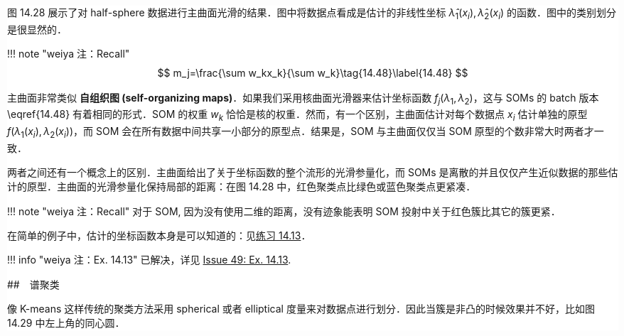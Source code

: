 图 14.28 展示了对 half-sphere 数据进行主曲面光滑的结果．图中将数据点看成是估计的非线性坐标 $\hat \lambda_1(x_i), \hat \lambda_2(x_i)$ 的函数．图中的类别划分是很显然的．

!!! note "weiya 注：Recall"
    $$
    m_j=\frac{\sum w_kx_k}{\sum w_k}\tag{14.48}\label{14.48}
    $$

主曲面非常类似 **自组织图 (self-organizing maps)**．如果我们采用核曲面光滑器来估计坐标函数 $f_j(\lambda_1,\lambda_2)$，这与 SOMs 的 batch 版本 \eqref{14.48} 有着相同的形式．SOM 的权重 $w_k$ 恰恰是核的权重．然而，有一个区别，主曲面估计对每个数据点 $x_i$ 估计单独的原型 $f(\lambda_1(x_i),\lambda_2(x_i))$，而 SOM 会在所有数据中间共享一小部分的原型点．结果是，SOM 与主曲面仅仅当 SOM 原型的个数非常大时两者才一致．

两者之间还有一个概念上的区别．主曲面给出了关于坐标函数的整个流形的光滑参量化，而 SOMs 是离散的并且仅仅产生近似数据的那些估计的原型．主曲面的光滑参量化保持局部的距离：在图 14.28 中，红色聚类点比绿色或蓝色聚类点更紧凑．

!!! note "weiya 注：Recall"
    对于 SOM, 因为没有使用二维的距离，没有迹象能表明 SOM 投射中关于红色簇比其它的簇更紧．

在简单的例子中，估计的坐标函数本身是可以知道的：见[练习 14.13](https://github.com/szcf-weiya/ESL-CN/issues/49)．

!!! info "weiya 注：Ex. 14.13"
    已解决，详见 [Issue 49: Ex. 14.13](https://github.com/szcf-weiya/ESL-CN/issues/49).

##　谱聚类

像 K-means 这样传统的聚类方法采用 spherical 或者 elliptical 度量来对数据点进行划分．因此当簇是非凸的时候效果并不好，比如图 14.29 中左上角的同心圆．

